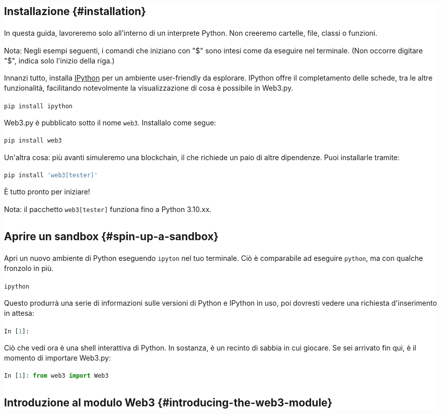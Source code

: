 ## Installazione {#installation}

In questa guida, lavoreremo solo all'interno di un interprete Python. Non creeremo cartelle, file, classi o funzioni.

<FeaturedText>Nota: Negli esempi seguenti, i comandi che iniziano con "$" sono intesi come da eseguire nel terminale. (Non occorre digitare "$", indica solo l'inizio della riga.)</FeaturedText>

Innanzi tutto, installa [IPython](https://ipython.org/) per un ambiente user-friendly da esplorare. IPython offre il completamento delle schede, tra le altre funzionalità, facilitando notevolmente la visualizzazione di cosa è possibile in Web3.py.

```bash
pip install ipython
```

Web3.py è pubblicato sotto il nome `web3`. Installalo come segue:

```bash
pip install web3
```

Un'altra cosa: più avanti simuleremo una blockchain, il che richiede un paio di altre dipendenze. Puoi installarle tramite:

```bash
pip install 'web3[tester]'
```

È tutto pronto per iniziare!

Nota: il pacchetto `web3[tester]` funziona fino a Python 3.10.xx.

## Aprire un sandbox {#spin-up-a-sandbox}

Apri un nuovo ambiente di Python eseguendo `ipyton` nel tuo terminale. Ciò è comparabile ad eseguire `python`, ma con qualche fronzolo in più.

```bash
ipython
```

Questo produrrà una serie di informazioni sulle versioni di Python e IPython in uso, poi dovresti vedere una richiesta d'inserimento in attesa:

```python
In [1]:
```

Ciò che vedi ora è una shell interattiva di Python. In sostanza, è un recinto di sabbia in cui giocare. Se sei arrivato fin qui, è il momento di importare Web3.py:

```python
In [1]: from web3 import Web3
```

## Introduzione al modulo Web3 {#introducing-the-web3-module}
